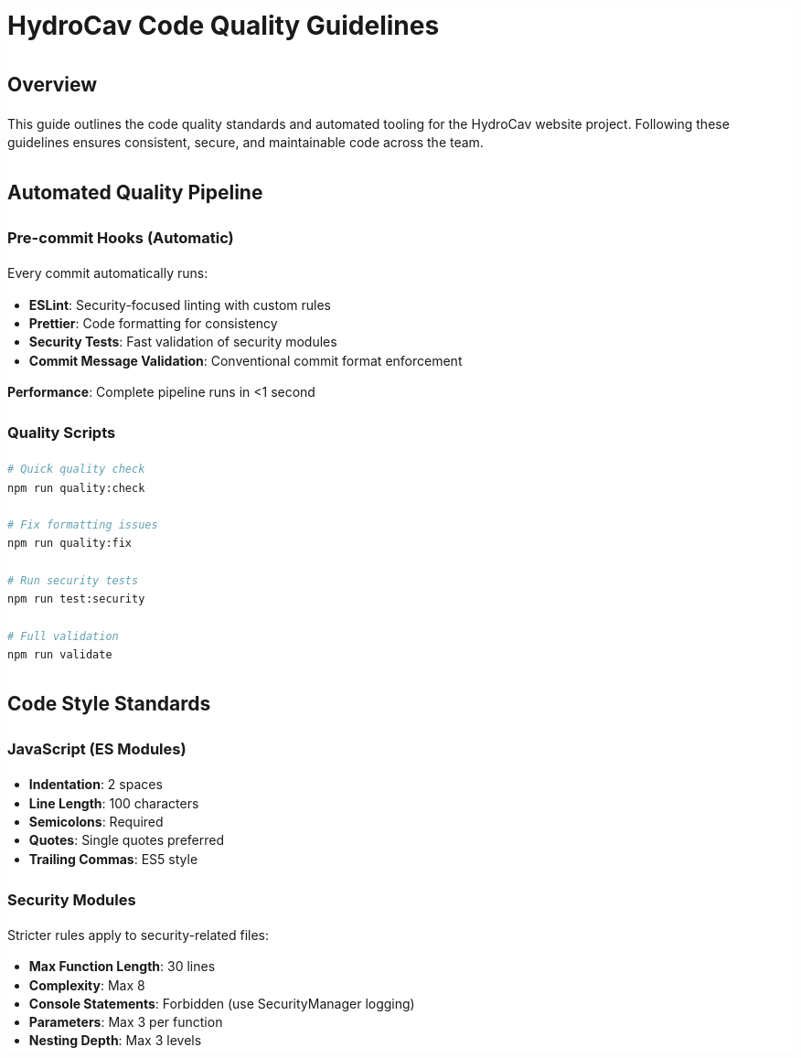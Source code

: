 # HydroCav Code Quality Guidelines

## Overview

This guide outlines the code quality standards and automated tooling for the HydroCav website project. Following these guidelines ensures consistent, secure, and maintainable code across the team.

## Automated Quality Pipeline

### Pre-commit Hooks (Automatic)

Every commit automatically runs:
- **ESLint**: Security-focused linting with custom rules
- **Prettier**: Code formatting for consistency  
- **Security Tests**: Fast validation of security modules
- **Commit Message Validation**: Conventional commit format enforcement

**Performance**: Complete pipeline runs in <1 second

### Quality Scripts

```bash
# Quick quality check
npm run quality:check

# Fix formatting issues
npm run quality:fix

# Run security tests
npm run test:security

# Full validation
npm run validate
```

## Code Style Standards

### JavaScript (ES Modules)
- **Indentation**: 2 spaces
- **Line Length**: 100 characters
- **Semicolons**: Required
- **Quotes**: Single quotes preferred
- **Trailing Commas**: ES5 style

### Security Modules
Stricter rules apply to security-related files:
- **Max Function Length**: 30 lines
- **Complexity**: Max 8
- **Console Statements**: Forbidden (use SecurityManager logging)
- **Parameters**: Max 3 per function
- **Nesting Depth**: Max 3 levels

